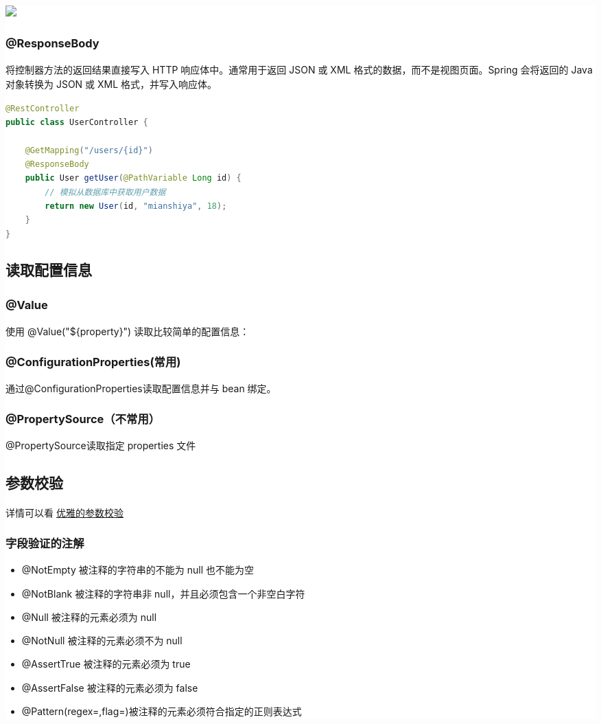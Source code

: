 
![](https://seven97-blog.oss-cn-hangzhou.aliyuncs.com/imgs/202407251044267.png)


### @ResponseBody
将控制器方法的返回结果直接写入 HTTP 响应体中。通常用于返回 JSON 或 XML 格式的数据，而不是视图页面。Spring 会将返回的 Java对象转换为 JSON 或 XML 格式，并写入响应体。

```java
@RestController
public class UserController {

    @GetMapping("/users/{id}")
    @ResponseBody
    public User getUser(@PathVariable Long id) {
        // 模拟从数据库中获取用户数据
        return new User(id, "mianshiya", 18);
    }
}
```

## 读取配置信息

### @Value

使用 @Value("${property}") 读取比较简单的配置信息：

### @ConfigurationProperties(常用)

通过@ConfigurationProperties读取配置信息并与 bean 绑定。

### @PropertySource（不常用）

@PropertySource读取指定 properties 文件



## 参数校验

详情可以看 [优雅的参数校验](https://www.seven97.top/system-design/springboot/parameterverification.html)

### 字段验证的注解

- @NotEmpty 被注释的字符串的不能为 null 也不能为空

- @NotBlank 被注释的字符串非 null，并且必须包含一个非空白字符

- @Null 被注释的元素必须为 null

- @NotNull 被注释的元素必须不为 null

- @AssertTrue 被注释的元素必须为 true

- @AssertFalse 被注释的元素必须为 false

- @Pattern(regex=,flag=)被注释的元素必须符合指定的正则表达式
